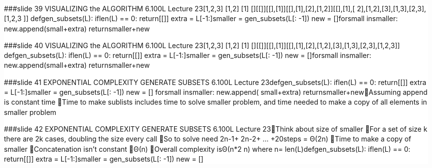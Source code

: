 ###slide 39
VISUALIZING the ALGORITHM
6.100L Lecture 23[1,2,3]
[1,2]
[1]
[][[]][[],[1]][[],[1],[2],[1,2]][[],[1],[ 2],[1,2],[3],[1,3],[2,3],[1,2,3 ]]
defgen_subsets(L):
iflen(L) == 0:
return[[]]
extra = L[-1:]smaller = gen_subsets(L[: -1]) 
new = []forsmall insmaller:
new.append(small+extra) 
returnsmaller+new

###slide 40
VISUALIZING the ALGORITHM
6.100L Lecture 23[1,2,3]
[1,2]
[1]
[][[]][[],[1]][[],[1],[2],[1,2],[3],[1,3],[2,3],[1,2,3]]
defgen_subsets(L):
iflen(L) == 0:
return[[]]
extra = L[-1:]smaller = gen_subsets(L[: -1]) 
new = []forsmall insmaller:
new.append(small+extra) 
returnsmaller+new

###slide 41
EXPONENTIAL COMPLEXITY
GENERATE SUBSETS
6.100L Lecture 23defgen_subsets(L):
iflen(L) == 0:
return[[]] 
extra = L[-1:]smaller = gen_subsets(L[: -1])
new = []
forsmall insmaller:
new.append( small+extra)
returnsmaller+newAssuming append is 
constant time
Time to make sublists
includes time to solve 
smaller problem, and time needed to make a 
copy of all elements in 
smaller problem

###slide 42
EXPONENTIAL COMPLEXITY
GENERATE SUBSETS
6.100L Lecture 23Think about size of smaller
For a set of size k there are 2k
cases, doubling the size every 
call
So to solve need 2n-1+ 2n-2+ … 
+20steps = Θ(2n) 
Time to make a copy of 
smaller
Concatenation isn’t constant 
Θ(n) 
Overall complexity isΘ(n*2
n) where n= len(L)defgen_subsets(L):
iflen(L) == 0:
return[[]] 
extra = L[-1:]smaller = gen_subsets(L[: -1])
new = []